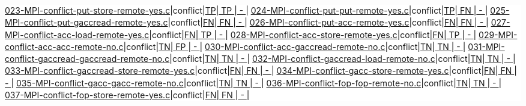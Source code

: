 [023-MPI-conflict-put-store-remote-yes.c](MUST/conflict/023-MPI-conflict-put-store-remote-yes.c)|conflict|[TP](MUST/conflict/023-MPI-conflict-put-store-remote-yes.c.stdout)|[ TP                 ](PARCOACH-dynamic/conflict/023-MPI-conflict-put-store-remote-yes.c.stdout)|[ -                 ](PARCOACH-static/conflict/023-MPI-conflict-put-store-remote-yes.c.stdout)|
[024-MPI-conflict-put-put-remote-yes.c](MUST/conflict/024-MPI-conflict-put-put-remote-yes.c)|conflict|[TP](MUST/conflict/024-MPI-conflict-put-put-remote-yes.c.stdout)|[ FN                 ](PARCOACH-dynamic/conflict/024-MPI-conflict-put-put-remote-yes.c.stdout)|[ -                 ](PARCOACH-static/conflict/024-MPI-conflict-put-put-remote-yes.c.stdout)|
[025-MPI-conflict-put-gaccread-remote-yes.c](MUST/conflict/025-MPI-conflict-put-gaccread-remote-yes.c)|conflict|[FN](MUST/conflict/025-MPI-conflict-put-gaccread-remote-yes.c.stdout)|[ FN                 ](PARCOACH-dynamic/conflict/025-MPI-conflict-put-gaccread-remote-yes.c.stdout)|[ -                 ](PARCOACH-static/conflict/025-MPI-conflict-put-gaccread-remote-yes.c.stdout)|
[026-MPI-conflict-put-acc-remote-yes.c](MUST/conflict/026-MPI-conflict-put-acc-remote-yes.c)|conflict|[FN](MUST/conflict/026-MPI-conflict-put-acc-remote-yes.c.stdout)|[ FN                 ](PARCOACH-dynamic/conflict/026-MPI-conflict-put-acc-remote-yes.c.stdout)|[ -                 ](PARCOACH-static/conflict/026-MPI-conflict-put-acc-remote-yes.c.stdout)|
[027-MPI-conflict-acc-load-remote-yes.c](MUST/conflict/027-MPI-conflict-acc-load-remote-yes.c)|conflict|[FN](MUST/conflict/027-MPI-conflict-acc-load-remote-yes.c.stdout)|[ TP                 ](PARCOACH-dynamic/conflict/027-MPI-conflict-acc-load-remote-yes.c.stdout)|[ -                 ](PARCOACH-static/conflict/027-MPI-conflict-acc-load-remote-yes.c.stdout)|
[028-MPI-conflict-acc-store-remote-yes.c](MUST/conflict/028-MPI-conflict-acc-store-remote-yes.c)|conflict|[FN](MUST/conflict/028-MPI-conflict-acc-store-remote-yes.c.stdout)|[ TP                 ](PARCOACH-dynamic/conflict/028-MPI-conflict-acc-store-remote-yes.c.stdout)|[ -                 ](PARCOACH-static/conflict/028-MPI-conflict-acc-store-remote-yes.c.stdout)|
[029-MPI-conflict-acc-acc-remote-no.c](MUST/conflict/029-MPI-conflict-acc-acc-remote-no.c)|conflict|[TN](MUST/conflict/029-MPI-conflict-acc-acc-remote-no.c.stdout)|[ FP                 ](PARCOACH-dynamic/conflict/029-MPI-conflict-acc-acc-remote-no.c.stdout)|[ -                 ](PARCOACH-static/conflict/029-MPI-conflict-acc-acc-remote-no.c.stdout)|
[030-MPI-conflict-acc-gaccread-remote-no.c](MUST/conflict/030-MPI-conflict-acc-gaccread-remote-no.c)|conflict|[TN](MUST/conflict/030-MPI-conflict-acc-gaccread-remote-no.c.stdout)|[ TN                 ](PARCOACH-dynamic/conflict/030-MPI-conflict-acc-gaccread-remote-no.c.stdout)|[ -                 ](PARCOACH-static/conflict/030-MPI-conflict-acc-gaccread-remote-no.c.stdout)|
[031-MPI-conflict-gaccread-gaccread-remote-no.c](MUST/conflict/031-MPI-conflict-gaccread-gaccread-remote-no.c)|conflict|[TN](MUST/conflict/031-MPI-conflict-gaccread-gaccread-remote-no.c.stdout)|[ TN                 ](PARCOACH-dynamic/conflict/031-MPI-conflict-gaccread-gaccread-remote-no.c.stdout)|[ -                 ](PARCOACH-static/conflict/031-MPI-conflict-gaccread-gaccread-remote-no.c.stdout)|
[032-MPI-conflict-gaccread-load-remote-no.c](MUST/conflict/032-MPI-conflict-gaccread-load-remote-no.c)|conflict|[TN](MUST/conflict/032-MPI-conflict-gaccread-load-remote-no.c.stdout)|[ TN                 ](PARCOACH-dynamic/conflict/032-MPI-conflict-gaccread-load-remote-no.c.stdout)|[ -                 ](PARCOACH-static/conflict/032-MPI-conflict-gaccread-load-remote-no.c.stdout)|
[033-MPI-conflict-gaccread-store-remote-yes.c](MUST/conflict/033-MPI-conflict-gaccread-store-remote-yes.c)|conflict|[FN](MUST/conflict/033-MPI-conflict-gaccread-store-remote-yes.c.stdout)|[ FN                 ](PARCOACH-dynamic/conflict/033-MPI-conflict-gaccread-store-remote-yes.c.stdout)|[ -                 ](PARCOACH-static/conflict/033-MPI-conflict-gaccread-store-remote-yes.c.stdout)|
[034-MPI-conflict-gacc-store-remote-yes.c](MUST/conflict/034-MPI-conflict-gacc-store-remote-yes.c)|conflict|[FN](MUST/conflict/034-MPI-conflict-gacc-store-remote-yes.c.stdout)|[ FN                 ](PARCOACH-dynamic/conflict/034-MPI-conflict-gacc-store-remote-yes.c.stdout)|[ -                 ](PARCOACH-static/conflict/034-MPI-conflict-gacc-store-remote-yes.c.stdout)|
[035-MPI-conflict-gacc-gacc-remote-no.c](MUST/conflict/035-MPI-conflict-gacc-gacc-remote-no.c)|conflict|[TN](MUST/conflict/035-MPI-conflict-gacc-gacc-remote-no.c.stdout)|[ TN                 ](PARCOACH-dynamic/conflict/035-MPI-conflict-gacc-gacc-remote-no.c.stdout)|[ -                 ](PARCOACH-static/conflict/035-MPI-conflict-gacc-gacc-remote-no.c.stdout)|
[036-MPI-conflict-fop-fop-remote-no.c](MUST/conflict/036-MPI-conflict-fop-fop-remote-no.c)|conflict|[TN](MUST/conflict/036-MPI-conflict-fop-fop-remote-no.c.stdout)|[ TN                 ](PARCOACH-dynamic/conflict/036-MPI-conflict-fop-fop-remote-no.c.stdout)|[ -                 ](PARCOACH-static/conflict/036-MPI-conflict-fop-fop-remote-no.c.stdout)|
[037-MPI-conflict-fop-store-remote-yes.c](MUST/conflict/037-MPI-conflict-fop-store-remote-yes.c)|conflict|[FN](MUST/conflict/037-MPI-conflict-fop-store-remote-yes.c.stdout)|[ FN                 ](PARCOACH-dynamic/conflict/037-MPI-conflict-fop-store-remote-yes.c.stdout)|[ -                 ](PARCOACH-static/conflict/037-MPI-conflict-fop-store-remote-yes.c.stdout)|